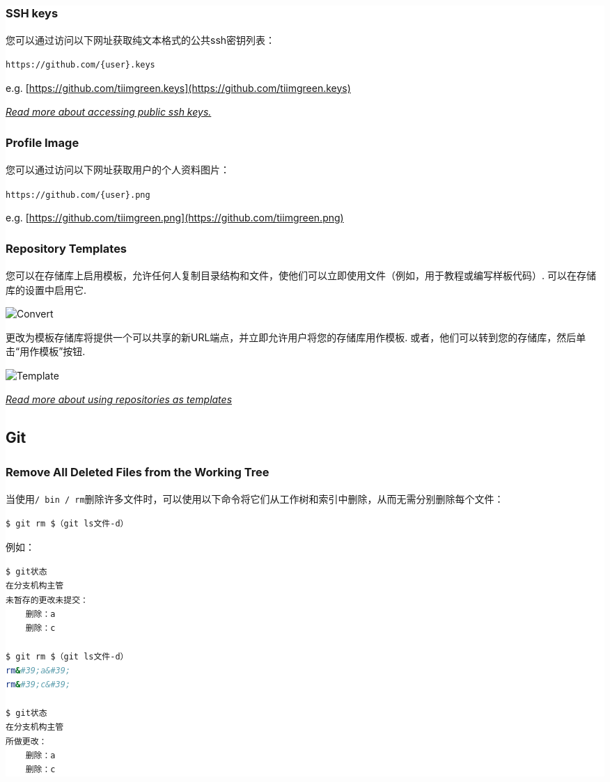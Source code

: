 ### SSH keys

您可以通过访问以下网址获取纯文本格式的公共ssh密钥列表：

```
https://github.com/{user}.keys
```

e.g. [https://github.com/tiimgreen.keys](https://github.com/tiimgreen.keys)

[*Read more about accessing public ssh keys.*](https://changelog.com/github-exposes-public-ssh-keys-for-its-users/)

### Profile Image

您可以通过访问以下网址获取用户的个人资料图片：

```
https://github.com/{user}.png
```

e.g. [https://github.com/tiimgreen.png](https://github.com/tiimgreen.png)

### Repository Templates

您可以在存储库上启用模板，允许任何人复制目录结构和文件，使他们可以立即使用文件（例如，用于教程或编写样板代码）. 可以在存储库的设置中启用它.

![Convert](https://i.postimg.cc/hGCrVm9F/Template.gif)

更改为模板存储库将提供一个可以共享的新URL端点，并立即允许用户将您的存储库用作模板. 或者，他们可以转到您的存储库，然后单击“用作模板”按钮.

![Template](https://i.postimg.cc/L8PKCHx0/New-Template.gif)

[*Read more about using repositories as templates*](https://github.blog/2019-06-06-generate-new-repositories-with-repository-templates/)

## Git
### Remove All Deleted Files from the Working Tree
当使用`/ bin / rm`删除许多文件时，可以使用以下命令将它们从工作树和索引中删除，从而无需分别删除每个文件：

```bash
$ git rm $（git ls文件-d）
```

例如：

```bash
$ git状态
在分支机构主管
未暂存的更改未提交：
	删除：a
	删除：c

$ git rm $（git ls文件-d）
rm&#39;a&#39;
rm&#39;c&#39;

$ git状态
在分支机构主管
所做更改：
	删除：a
	删除：c
```
